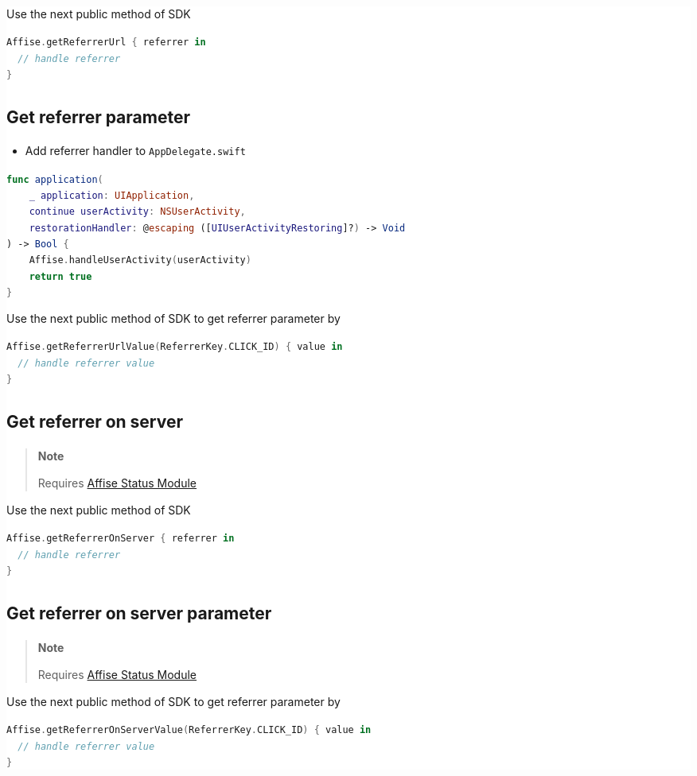 Use the next public method of SDK

```swift
Affise.getReferrerUrl { referrer in
  // handle referrer
}
```

## Get referrer parameter

- Add referrer handler to `AppDelegate.swift`

```swift
func application(
    _ application: UIApplication,
    continue userActivity: NSUserActivity,
    restorationHandler: @escaping ([UIUserActivityRestoring]?) -> Void
) -> Bool {
    Affise.handleUserActivity(userActivity)
    return true
}
```

Use the next public method of SDK to get referrer parameter by

```swift
Affise.getReferrerUrlValue(ReferrerKey.CLICK_ID) { value in
  // handle referrer value
}
```

## Get referrer on server

> **Note**
>
> Requires [Affise Status Module](#modules)

Use the next public method of SDK

```swift
Affise.getReferrerOnServer { referrer in
  // handle referrer
}
```

## Get referrer on server parameter

> **Note**
>
> Requires [Affise Status Module](#modules)

Use the next public method of SDK to get referrer parameter by

```swift
Affise.getReferrerOnServerValue(ReferrerKey.CLICK_ID) { value in
  // handle referrer value
}
```
